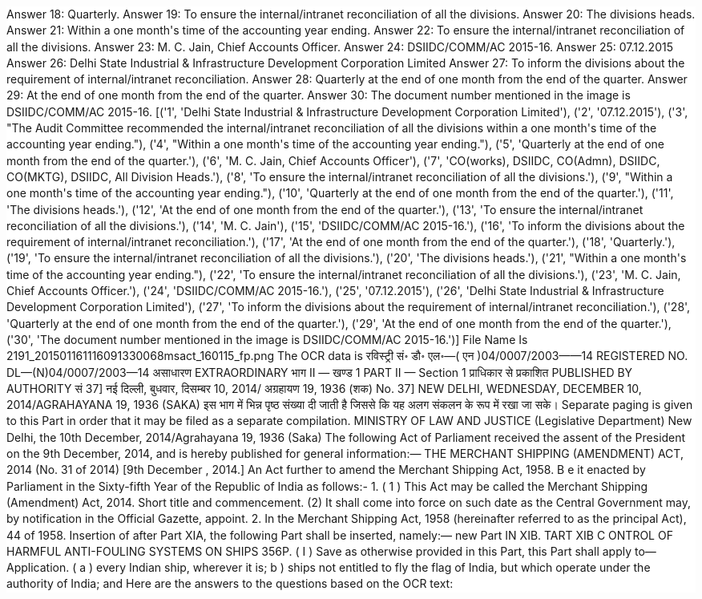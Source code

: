 Answer 18: Quarterly.
Answer 19: To ensure the internal/intranet reconciliation of all the divisions.
Answer 20: The divisions heads.
Answer 21: Within a one month's time of the accounting year ending.
Answer 22: To ensure the internal/intranet reconciliation of all the divisions.
Answer 23: M. C. Jain, Chief Accounts Officer.
Answer 24: DSIIDC/COMM/AC 2015-16.
Answer 25: 07.12.2015
Answer 26: Delhi State Industrial & Infrastructure Development Corporation Limited
Answer 27: To inform the divisions about the requirement of internal/intranet reconciliation.
Answer 28: Quarterly at the end of one month from the end of the quarter.
Answer 29: At the end of one month from the end of the quarter.
Answer 30: The document number mentioned in the image is DSIIDC/COMM/AC 2015-16.
[('1', 'Delhi State Industrial &amp; Infrastructure Development Corporation Limited'), ('2', '07.12.2015'), ('3', "The Audit Committee recommended the internal/intranet reconciliation of all the divisions within a one month's time of the accounting year ending."), ('4', "Within a one month's time of the accounting year ending."), ('5', 'Quarterly at the end of one month from the end of the quarter.'), ('6', 'M. C. Jain, Chief Accounts Officer'), ('7', 'CO(works), DSIIDC, CO(Admn), DSIIDC, CO(MKTG), DSIIDC, All Division Heads.'), ('8', 'To ensure the internal/intranet reconciliation of all the divisions.'), ('9', "Within a one month's time of the accounting year ending."), ('10', 'Quarterly at the end of one month from the end of the quarter.'), ('11', 'The divisions heads.'), ('12', 'At the end of one month from the end of the quarter.'), ('13', 'To ensure the internal/intranet reconciliation of all the divisions.'), ('14', 'M. C. Jain'), ('15', 'DSIIDC/COMM/AC 2015-16.'), ('16', 'To inform the divisions about the requirement of internal/intranet reconciliation.'), ('17', 'At the end of one month from the end of the quarter.'), ('18', 'Quarterly.'), ('19', 'To ensure the internal/intranet reconciliation of all the divisions.'), ('20', 'The divisions heads.'), ('21', "Within a one month's time of the accounting year ending."), ('22', 'To ensure the internal/intranet reconciliation of all the divisions.'), ('23', 'M. C. Jain, Chief Accounts Officer.'), ('24', 'DSIIDC/COMM/AC 2015-16.'), ('25', '07.12.2015'), ('26', 'Delhi State Industrial & Infrastructure Development Corporation Limited'), ('27', 'To inform the divisions about the requirement of internal/intranet reconciliation.'), ('28', 'Quarterly at the end of one month from the end of the quarter.'), ('29', 'At the end of one month from the end of the quarter.'), ('30', 'The document number mentioned in the image is DSIIDC/COMM/AC 2015-16.')]
File Name Is 2191_201501161116091330068msact_160115_fp.png
The OCR data is रविस्ट्री सं॰ डौ॰ एल॰—( एन )04/0007/2003——14 REGISTERED NO. DL—(N)04/0007/2003—14 असाधारण EXTRAORDINARY भाग  II —  खण्ड  1 PART II — Section 1 प्राधिकार से प्रकाशित PUBLISHED BY AUTHORITY सं  37] नई दिल्ली, बुधवार, दिसम्बर 10, 2014/ अग्रहायण 19, 1936 (शक) No. 37] NEW DELHI, WEDNESDAY, DECEMBER 10, 2014/AGRAHAYANA 19, 1936 (SAKA) इस भाग में भिन्न पृष्ठ संख्या दी जाती है जिससे कि यह अलग संकलन के रूप में रखा जा सके। Separate paging is given to this Part in order that it may be filed as a separate compilation. MINISTRY OF LAW AND JUSTICE (Legislative Department) New Delhi, the 10th December, 2014/Agrahayana 19, 1936 (Saka) The following Act of Parliament received the assent of the President on the 9th December, 2014, and is hereby published for general information:— THE MERCHANT SHIPPING (AMENDMENT) ACT, 2014 (No. 31 of 2014) [9th December , 2014.] An Act further to amend the Merchant Shipping Act, 1958. B e it enacted by Parliament in the Sixty-fifth Year of the Republic of India as follows:- 1. ( 1 ) This Act may be called the Merchant Shipping (Amendment) Act, 2014. Short title and commencement. (2) It shall come into force on such date as the Central Government may, by notification in the Official Gazette, appoint. 2. In the Merchant Shipping Act, 1958 (hereinafter referred to as the principal Act), 44 of 1958. Insertion of after Part XIA, the following Part shall be inserted, namely:— new Part IN XIB.  TART XIB C ONTROL OF HARMFUL ANTI-FOULING SYSTEMS ON SHIPS 356P. ( I ) Save as otherwise provided in this Part, this Part shall apply to— Application. ( a ) every Indian ship, wherever it is; b ) ships not entitled to fly the flag of India, but which operate under the authority of India;  and 
Here are the answers to the questions based on the OCR text:
